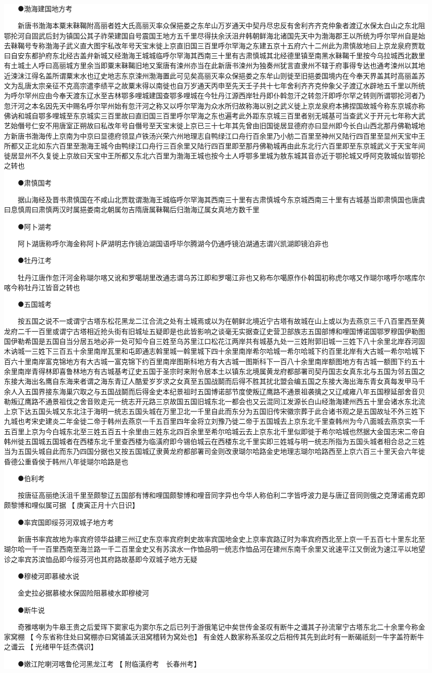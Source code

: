 　　●渤海建国地方考 

　　新唐书渤海本粟末靺鞨附高丽者姓大氏高丽灭率众保挹娄之东牟山万岁通天中契丹尽忠反有舍利齐齐克仲象者渡辽水保太白山之东北阻鄂抡河自固武后封为镇国公其子祚荣建国自号震国王地方五千里尽得扶余沃沮弁韩朝鲜海北诸国先天中为渤海郡王以所统为呼尔罕州自是始去靺鞨号专称渤海子武义直大图宇私改年号天宝末徙上京直旧国三百里呼尔罕海之东建五京十五府六十二州此为肃慎故地曰上京龙泉府贾耽曰自安东都护府东北经古盖弁新城又经渤海王城城临呼尔罕海其西南三十里有古肃慎城其北经德里镇至南黑水靺鞨千里按今乌拉城西北数里有土城土人呼曰高丽城方里余当即粟末靺鞨旧地又案唐有涑州亦当在此新唐书涑州为独奏州犹言直隶州不辖于府事得专达也通考涑州以其地近涑沫江得名盖所谓粟末水也辽史地志东京涑州渤海置此可见矣高丽灭率众保挹娄之东牟山则徙至旧挹娄国境内在今奉天界盖其时高丽盖苏文为乱唐太宗亲征不克高宗遣李绩平之故粟末得以南徙也自万岁通天丙申至先天壬子共十七年舍利齐齐克仲象父子渡辽水辟地五千里以所统为呼尔罕州应由今奉天渡东辽水至吉林鄂多哩城建国查鄂多哩城在今牡丹江源西岸牡丹即仆斡忽汗之转忽汗即呼尔罕之转则所谓鄂抡河者乃忽汗河之本名因先天中赐名呼尔罕州始有忽汗河之称又以呼尔罕海为众水所归故称海以别之武义徙上京龙泉府本拂捏国故城今称东京城亦称佛讷和城自鄂多哩城至东京城实三百里故曰直旧国三百里呼尔罕海之东也遍考此外距东京城三百里者别无城基可当查武义于开元七年称大武艺始僭号仁安不用唐室正朔故曰私改年号自僭号至天宝末徙上京已三十七年其先曾由旧国徙居显德府亦曰显州即今长白山西北那丹佛勒城地方新唐书渤海传上京南为中京曰显德府领显卢铁汤兴荣六州地理志自鸭绿江口舟行百余里乃小舫二百里至神州又陆行四百里至显州天宝中王所都又正北如东六百里至渤海王城今由鸭绿江口舟行三百余里又陆行四百里即至那丹佛勒城再由此东北行六百里即至东京城武义于天宝年间徙居显州不久复徙上京故曰天宝中王所都又东北六百里为渤海王城也按今土人呼鄂多里城为敖东城其音亦近于鄂抡城又呼阿克敦城似皆鄂抡之转也 

　　●肃慎国考 

　　据山海经及晋书肃慎国在不咸山北贾耽谓渤海王城临呼尔罕海其西南三十里有古肃慎城今东京城西南三十里有古城基当即肃慎国也唐虞曰息慎周曰肃慎两汉时属挹娄南北朝属勿吉隋唐属靺鞨后归渤海辽属女真地方数千里 

　　●阿卜湖考 

　　阿卜湖唐称呼尔海金称阿卜萨湖明志作镜泊湖国语呼毕尔腾湖今仍通呼镜泊湖通志谓兴凯湖即镜泊非也 

　　●牡丹江考 

　　牡丹江唐作忽汗河金称瑚尔喀又讹和罗噶胡里改通志谓乌苏江即和罗噶江非也又称布尔噶原作仆斡国初称虎尔喀又作瑚尔喀呼尔喀库尔喀今称牡丹江皆音之转也 

　　●五国城考 

　　按五国之说不一或谓宁古塔东松花黑龙二江合流之处有土城焉或以为在朝鲜北境近宁古塔有故城在山上或以为去燕京三千八百里西至黄龙府二千一百里或谓宁古塔相近抢头街有旧城址五疑即是也此皆影响之谈毫无实据查辽史营卫部族志五国部博和哩国博诺国鄂罗穆国伊勒图国伊勒希国是五国自当分居五地必非一处可知今自三姓至乌苏里江口松花江两岸共有城基九处一三姓附郭旧城一三姓下八十余里北岸吞河固木讷城一三姓下三百五十余里南岸瓦里和屯即通志斡里城一斡里城下四十余里南岸希尔哈城一希尔哈城下约百里北岸有大古城一希尔哈城下百六十里南岸富克锦地方有大古城一富克锦下约百里南岸图斯科地方有大古城一图斯科下一百八十余里南岸额图地方有古城一额图下约五十余里南岸青得林即喜鲁林地方有古城基考辽史五国于圣宗时来附令居本土以镇东北境属黄龙府都部署司契丹国志女真东北与五国为邻五国之东接大海出名鹰自东海来者谓之海东青辽人酷爱岁岁求之女真至五国战鬬而后得不胜其扰北盟会编五国之东接大海出海东青女真每发甲马千余人入五国界接东海巢穴取之与五国战鬬而后得金史本纪景祖时五国博诺部节度使叛辽鹰路不通景祖袭擒之又辽咸雍八年五国穆延部舍音贝勒叛辽鹰路不通景祖伐之舍音败走元一统志开元路三京故国五国旧城东北一都会也又云混同江发源长白山经渤海建州西五十里会诸水东北流上京下达五国头城又东北注于海明一统志五国头城在万里卫北一千里自此而东分为五国旧传宋徽宗葬于此合诸书观之是五国故址不外三姓下九城也考宋史建炎二年金徙二帝于韩州去燕京一千五百里四年金将立刘豫乃徙二帝于五国城去上京东北千里查韩州为今八面城去燕京实一千五百里上京为今白城东北至三姓五百五十余里由三姓东北四百余里至希尔哈城云去上京东北千里似即徙于希尔哈城也然据大金国志宋二帝自韩州徙五国城五国城者在西楼东北千里查西楼为临潢府即今锡伯城云在西楼东北千里实即三姓城与明一统志所指为五国头城者相合总之三姓当为五国头城自此而东乃四国分据也又按五国城辽隶黄龙府都部署司金则改隶瑚尔哈路金史地理志瑚尔哈路西至上京六百三十里天会六年徙昏德公重昏侯于韩州八年徙瑚尔哈路是也 

　　●伯利考 

　　按唐征高丽绝沃沮千里至颇黎辽五国部有博和哩国颇黎博和哩音同字异也今华人称伯利二字皆呼波力是与唐辽音同则俄之克薄诺甫克即颇黎博和哩似属可据 【 庚寅正月十六日识】 

　　●率宾国即绥芬河双城子地方考 

　　新唐书率宾故地为率宾府领华益建三州辽史东京率宾府刺史故率宾国地金史上京率宾路辽时为率宾府西北至上京一千五百七十里东北至瑚尔哈一千一百里西南至海兰路一千二百里金史又有苏滨水一作恤品明一统志作恤品河在建州东南千余里又讹速平江又倒讹为速江平以地望诊之率宾苏滨恤品即今绥芬河也其府路故基即今双城子地方无疑 

　　●穆棱河即慕棱水说 

　　金史拉必据慕棱水保固险阻慕棱水即穆棱河 

　　●断牛说 

　　奇雅喀喇为牛皋王贵之后爱珲下窦家屯为窦尔东之后已列于游俄笔记中矣世传金圣叹有断牛之谶其子孙流窜宁古塔东北二十余里今称金家窝棚 【 今东省称住处曰窝棚亦曰窝铺盖沃沮窝稽转为窝处也】 有金姓人数家称系圣叹之后相传其先到此时有一断碣祇刻一牛字盖符断牛之谶云 【 光绪甲午廷杰偶识】 

　　●嫩江陀喇河喀鲁伦河黑龙江考 【 附临潢府考　长春州考】 

